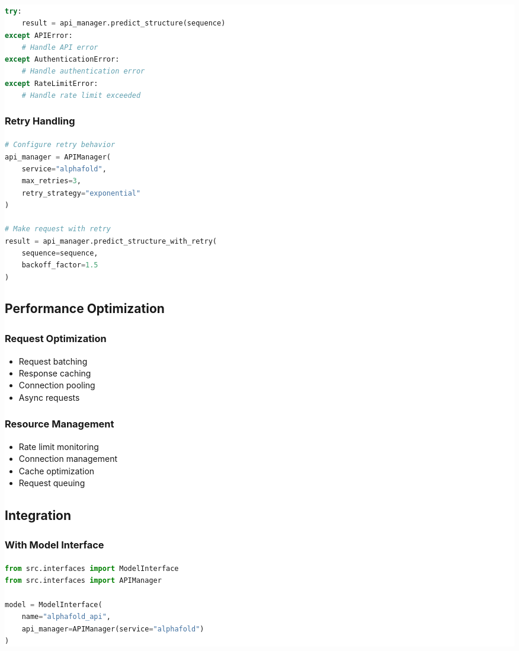 ```python
try:
    result = api_manager.predict_structure(sequence)
except APIError:
    # Handle API error
except AuthenticationError:
    # Handle authentication error
except RateLimitError:
    # Handle rate limit exceeded
```

### Retry Handling

```python
# Configure retry behavior
api_manager = APIManager(
    service="alphafold",
    max_retries=3,
    retry_strategy="exponential"
)

# Make request with retry
result = api_manager.predict_structure_with_retry(
    sequence=sequence,
    backoff_factor=1.5
)
```

## Performance Optimization

### Request Optimization

- Request batching
- Response caching
- Connection pooling
- Async requests

### Resource Management

- Rate limit monitoring
- Connection management
- Cache optimization
- Request queuing

## Integration

### With Model Interface

```python
from src.interfaces import ModelInterface
from src.interfaces import APIManager

model = ModelInterface(
    name="alphafold_api",
    api_manager=APIManager(service="alphafold")
)
```

